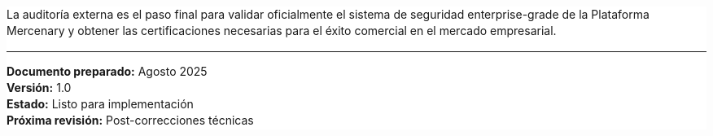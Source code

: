 La auditoría externa es el paso final para validar oficialmente el sistema de seguridad enterprise-grade de la Plataforma Mercenary y obtener las certificaciones necesarias para el éxito comercial en el mercado empresarial.

---

**Documento preparado:** Agosto 2025  
**Versión:** 1.0  
**Estado:** Listo para implementación  
**Próxima revisión:** Post-correcciones técnicas
